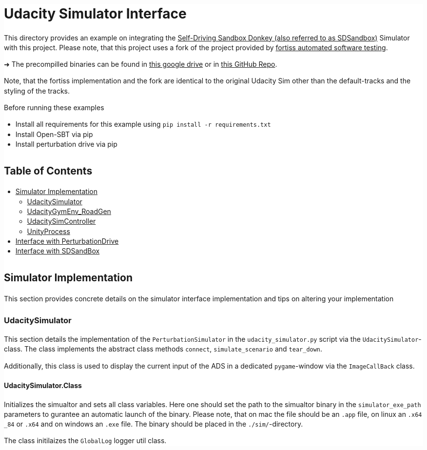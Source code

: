 # Udacity Simulator Interface

This directory provides an example on integrating the [Self-Driving Sandbox Donkey (also referred to as SDSandbox)](https://github.com/udacity/self-driving-car-sim) Simulator with this project.
Please note, that this project uses a fork of the project provided by [fortiss automated software testing](https://www.fortiss.org/forschung/forschungsfelder/detail/automated-software-testing).

➜ The precompilled binaries can be found in [this google drive](https://drive.google.com/drive/folders/1wljVnkjUlYF3ILLqxybKowj0M6cZatAg?usp=drive_link) or in [this GitHub Repo](https://github.com/ast-fortiss-tum/udacity-test-generation?tab=readme-ov-file#udacity-driving-simulator).

Note, that the fortiss implementation and the fork are identical to the original Udacity Sim other than the default-tracks and the styling of the tracks.

Before running these examples

- Install all requirements for this example using `pip install -r requirements.txt`
- Install Open-SBT via pip
- Install perturbation drive via pip

## Table of Contents

- [Simulator Implementation](#simulator-implementation)
  - [UdacitySimulator](#udacitysimulator)
  - [UdacityGymEnv_RoadGen](#udacitygymenv_roadgen)
  - [UdacitySimController]()
  - [UnityProcess](#unityprocess)
- [Interface with PerturbationDrive](#interface-with-perturbationdrive)
- [Interface with SDSandBox](#interface-with-sdsandbox)

## Simulator Implementation

This section provides concrete details on the simulator interface implementation and tips on altering your implementation

### UdacitySimulator

This section details the implementation of the `PerturbationSimulator` in the `udacity_simulator.py` script via the `UdacitySimulator`-class.
The class implements the abstract class methods `connect`, `simulate_scenario` and `tear_down`.

Additionally, this class is used to display the current input of the ADS in a dedicated `pygame`-window via the `ImageCallBack` class.

#### UdacitySimulator.Class

Initializes the simualtor and sets all class variables.
Here one should set the path to the simualtor binary in the `simulator_exe_path` parameters to gurantee an automatic launch of the binary. Please note, that on mac the file should be an `.app` file, on linux an `.x64_84` or `.x64` and on windows an `.exe` file. The binary should be placed in the `./sim/`-directory.

The class initilaizes the `GlobalLog` logger util class.
